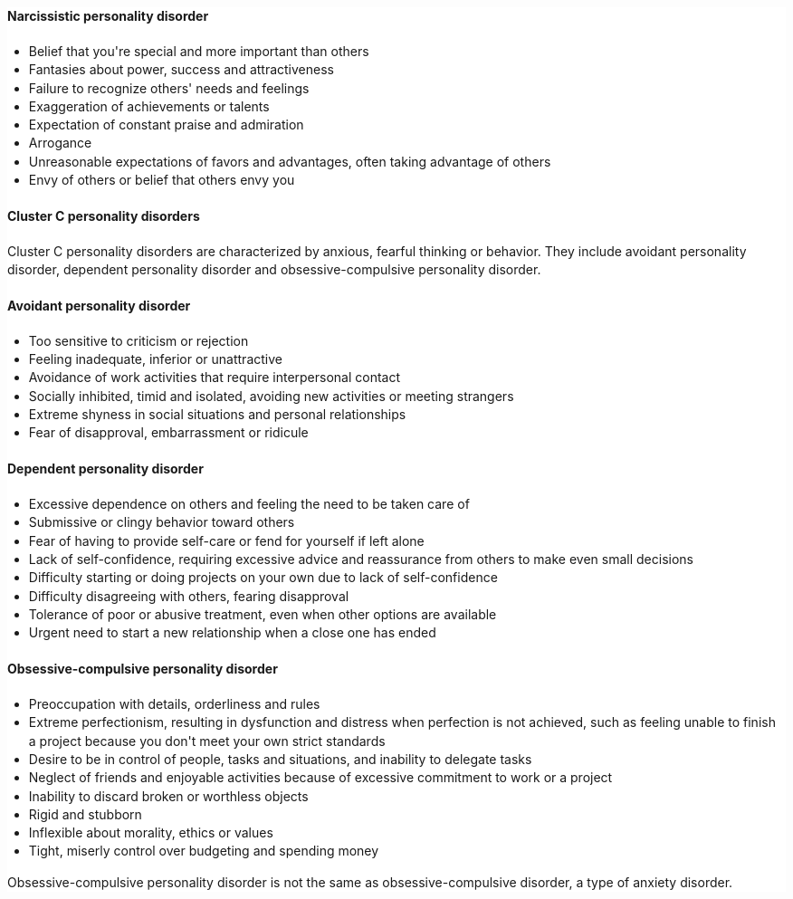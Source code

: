 #### Narcissistic personality disorder

-   Belief that you're special and more important than others
-   Fantasies about power, success and attractiveness
-   Failure to recognize others' needs and feelings
-   Exaggeration of achievements or talents
-   Expectation of constant praise and admiration
-   Arrogance
-   Unreasonable expectations of favors and advantages, often taking advantage of others
-   Envy of others or belief that others envy you

#### Cluster C personality disorders

Cluster C personality disorders are characterized by anxious, fearful thinking or behavior. They include avoidant personality disorder, dependent personality disorder and obsessive-compulsive personality disorder.

#### Avoidant personality disorder

-   Too sensitive to criticism or rejection
-   Feeling inadequate, inferior or unattractive
-   Avoidance of work activities that require interpersonal contact
-   Socially inhibited, timid and isolated, avoiding new activities or meeting strangers
-   Extreme shyness in social situations and personal relationships
-   Fear of disapproval, embarrassment or ridicule

#### Dependent personality disorder

-   Excessive dependence on others and feeling the need to be taken care of
-   Submissive or clingy behavior toward others
-   Fear of having to provide self-care or fend for yourself if left alone
-   Lack of self-confidence, requiring excessive advice and reassurance from others to make even small decisions
-   Difficulty starting or doing projects on your own due to lack of self-confidence
-   Difficulty disagreeing with others, fearing disapproval
-   Tolerance of poor or abusive treatment, even when other options are available
-   Urgent need to start a new relationship when a close one has ended

#### Obsessive-compulsive personality disorder

-   Preoccupation with details, orderliness and rules
-   Extreme perfectionism, resulting in dysfunction and distress when perfection is not achieved, such as feeling unable to finish a project because you don't meet your own strict standards
-   Desire to be in control of people, tasks and situations, and inability to delegate tasks
-   Neglect of friends and enjoyable activities because of excessive commitment to work or a project
-   Inability to discard broken or worthless objects
-   Rigid and stubborn
-   Inflexible about morality, ethics or values
-   Tight, miserly control over budgeting and spending money

Obsessive-compulsive personality disorder is not the same as obsessive-compulsive disorder, a type of anxiety disorder.
